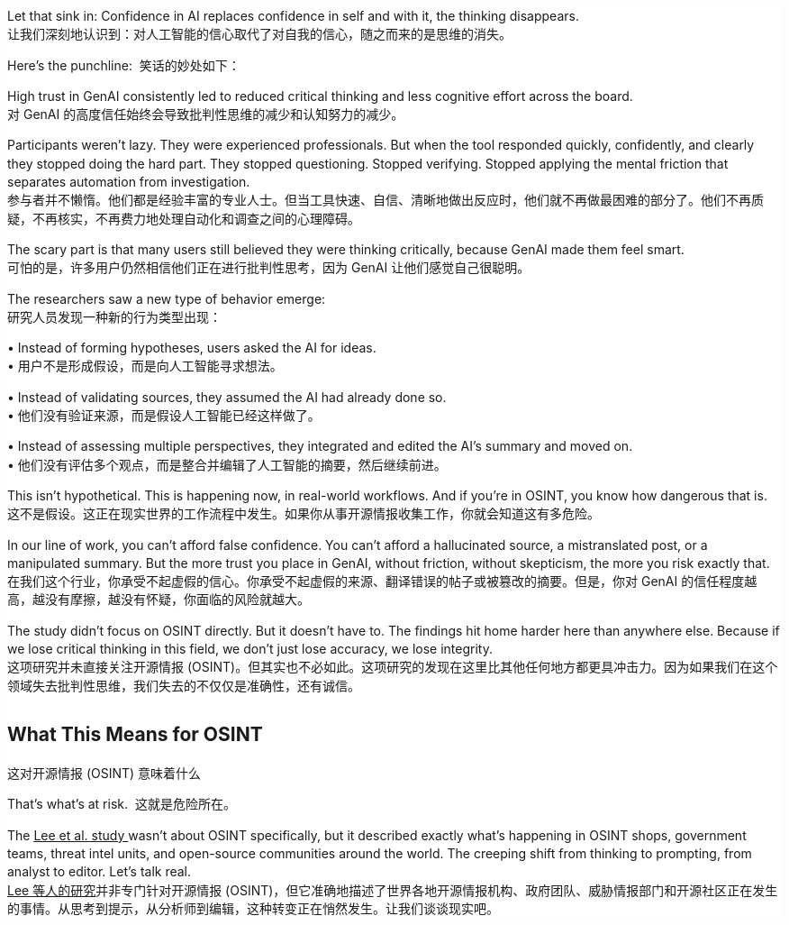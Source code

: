 Let that sink in: Confidence in AI replaces confidence in self and with it, the thinking disappears.  
让我们深刻地认识到：对人工智能的信心取代了对自我的信心，随之而来的是思维的消失。

Here’s the punchline:  笑话的妙处如下：

High trust in GenAI consistently led to reduced critical thinking and less cognitive effort across the board.  
对 GenAI 的高度信任始终会导致批判性思维的减少和认知努力的减少。

Participants weren’t lazy. They were experienced professionals. But when the tool responded quickly, confidently, and clearly they stopped doing the hard part. They stopped questioning. Stopped verifying. Stopped applying the mental friction that separates automation from investigation.  
参与者并不懒惰。他们都是经验丰富的专业人士。但当工具快速、自信、清晰地做出反应时，他们就不再做最困难的部分了。他们不再质疑，不再核实，不再费力地处理自动化和调查之间的心理障碍。

The scary part is that many users still believed they were thinking critically, because GenAI made them feel smart.  
可怕的是，许多用户仍然相信他们正在进行批判性思考，因为 GenAI 让他们感觉自己很聪明。

The researchers saw a new type of behavior emerge:  
研究人员发现一种新的行为类型出现：

• Instead of forming hypotheses, users asked the AI for ideas.  
• 用户不是形成假设，而是向人工智能寻求想法。

• Instead of validating sources, they assumed the AI had already done so.  
• 他们没有验证来源，而是假设人工智能已经这样做了。

• Instead of assessing multiple perspectives, they integrated and edited the AI’s summary and moved on.  
• 他们没有评估多个观点，而是整合并编辑了人工智能的摘要，然后继续前进。

This isn’t hypothetical. This is happening now, in real-world workflows. And if you’re in OSINT, you know how dangerous that is.  
这不是假设。这正在现实世界的工作流程中发生。如果你从事开源情报收集工作，你就会知道这有多危险。

In our line of work, you can’t afford false confidence. You can’t afford a hallucinated source, a mistranslated post, or a manipulated summary. But the more trust you place in GenAI, without friction, without skepticism, the more you risk exactly that.  
在我们这个行业，你承受不起虚假的信心。你承受不起虚假的来源、翻译错误的帖子或被篡改的摘要。但是，你对 GenAI 的信任程度越高，越没有摩擦，越没有怀疑，你面临的风险就越大。

The study didn’t focus on OSINT directly. But it doesn’t have to. The findings hit home harder here than anywhere else. Because if we lose critical thinking in this field, we don’t just lose accuracy, we lose integrity.  
这项研究并未直接关注开源情报 (OSINT)。但其实也不必如此。这项研究的发现在这里比其他任何地方都更具冲击力。因为如果我们在这个领域失去批判性思维，我们失去的不仅仅是准确性，还有诚信。

## What This Means for OSINT  
这对开源情报 (OSINT) 意味着什么

That’s what’s at risk.  这就是危险所在。

The [<u data-immersive-translate-walked="5f90c4d1-1cb1-4016-8098-4b479eec2aea"><span data-immersive-translate-walked="5f90c4d1-1cb1-4016-8098-4b479eec2aea">Lee et al. study </span></u>](https://www.microsoft.com/en-us/research/wp-content/uploads/2025/01/lee_2025_ai_critical_thinking_survey.pdf?utm_source=newsletter.danielmiessler.com&utm_medium=newsletter&utm_campaign=unsupervised-learning-no-475) wasn’t about OSINT specifically, but it described exactly what’s happening in OSINT shops, government teams, threat intel units, and open-source communities around the world. The creeping shift from thinking to prompting, from analyst to editor. Let’s talk real.  
[<u data-immersive-translate-walked="5f90c4d1-1cb1-4016-8098-4b479eec2aea"><span data-immersive-translate-walked="5f90c4d1-1cb1-4016-8098-4b479eec2aea">Lee 等人的研究</span></u>](https://www.microsoft.com/en-us/research/wp-content/uploads/2025/01/lee_2025_ai_critical_thinking_survey.pdf?utm_source=newsletter.danielmiessler.com&utm_medium=newsletter&utm_campaign=unsupervised-learning-no-475)并非专门针对开源情报 (OSINT)，但它准确地描述了世界各地开源情报机构、政府团队、威胁情报部门和开源社区正在发生的事情。从思考到提示，从分析师到编辑，这种转变正在悄然发生。让我们谈谈现实吧。
